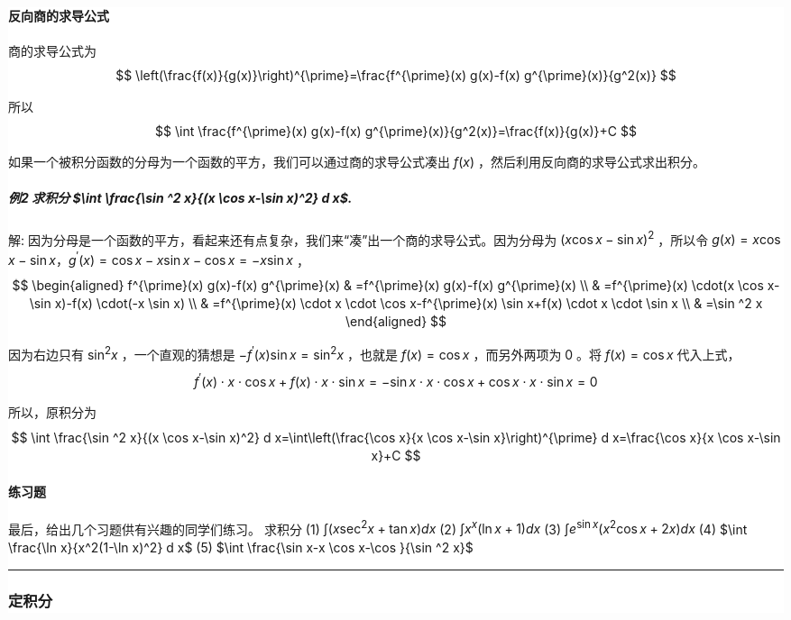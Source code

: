 #### 反向商的求导公式

商的求导公式为
$$
\left(\frac{f(x)}{g(x)}\right)^{\prime}=\frac{f^{\prime}(x) g(x)-f(x) g^{\prime}(x)}{g^2(x)}
$$

所以
$$
\int \frac{f^{\prime}(x) g(x)-f(x) g^{\prime}(x)}{g^2(x)}=\frac{f(x)}{g(x)}+C
$$

如果一个被积分函数的分母为一个函数的平方，我们可以通过商的求导公式凑出 $f(x)$ ，然后利用反向商的求导公式求出积分。

##### 例2 求积分 $\int \frac{\sin ^2 x}{(x \cos x-\sin x)^2} d x$.
解: 因为分母是一个函数的平方，看起来还有点复杂，我们来“凑”出一个商的求导公式。因为分母为 $(x \cos x-\sin x)^2$ ，所以令 $g(x)=x \cos x-\sin x ， g^{\prime}(x)=\cos x-x \sin x-\cos x=-x \sin x$ ，
$$
\begin{aligned}
f^{\prime}(x) g(x)-f(x) g^{\prime}(x) & =f^{\prime}(x) g(x)-f(x) g^{\prime}(x) \\
& =f^{\prime}(x) \cdot(x \cos x-\sin x)-f(x) \cdot(-x \sin x) \\
& =f^{\prime}(x) \cdot x \cdot \cos x-f^{\prime}(x) \sin x+f(x) \cdot x \cdot \sin x \\
& =\sin ^2 x
\end{aligned}
$$

因为右边只有 $\sin ^2 x$ ，一个直观的猜想是 $-f^{\prime}(x) \sin x=\sin ^2 x$ ，也就是 $f(x)=\cos x$ ，而另外两项为 0 。将 $f(x)=\cos x$ 代入上式，
$$
f^{\prime}(x) \cdot x \cdot \cos x+f(x) \cdot x \cdot \sin x=-\sin x \cdot x \cdot \cos x+\cos x \cdot x \cdot \sin x=0
$$

所以，原积分为
$$
\int \frac{\sin ^2 x}{(x \cos x-\sin x)^2} d x=\int\left(\frac{\cos x}{x \cos x-\sin x}\right)^{\prime} d x=\frac{\cos x}{x \cos x-\sin x}+C
$$

#### 练习题

最后，给出几个习题供有兴趣的同学们练习。
求积分
(1) $\int\left(x \sec ^2 x+\tan x\right) d x$
(2) $\int x^x(\ln x+1) d x$
(3) $\int e^{\sin x}\left(x^2 \cos x+2 x\right) d x$
(4) $\int \frac{\ln x}{x^2(1-\ln x)^2} d x$
(5) $\int \frac{\sin x-x \cos x-\cos }{\sin ^2 x}$

---

### 定积分

